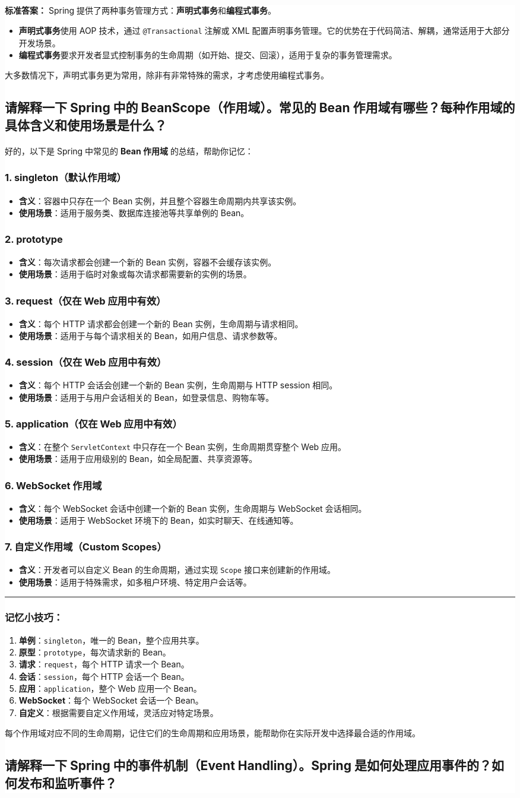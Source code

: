 **标准答案：**
Spring 提供了两种事务管理方式：**声明式事务**和**编程式事务**。

- **声明式事务**使用 AOP 技术，通过 `@Transactional` 注解或 XML 配置声明事务管理。它的优势在于代码简洁、解耦，通常适用于大部分开发场景。
- **编程式事务**要求开发者显式控制事务的生命周期（如开始、提交、回滚），适用于复杂的事务管理需求。

大多数情况下，声明式事务更为常用，除非有非常特殊的需求，才考虑使用编程式事务。

## 请解释一下 **Spring 中的 BeanScope（作用域）**。常见的 Bean 作用域有哪些？每种作用域的具体含义和使用场景是什么？

好的，以下是 Spring 中常见的 **Bean 作用域** 的总结，帮助你记忆：

### 1. **singleton（默认作用域）**

- **含义**：容器中只存在一个 Bean 实例，并且整个容器生命周期内共享该实例。
- **使用场景**：适用于服务类、数据库连接池等共享单例的 Bean。

### 2. **prototype**

- **含义**：每次请求都会创建一个新的 Bean 实例，容器不会缓存该实例。
- **使用场景**：适用于临时对象或每次请求都需要新的实例的场景。

### 3. **request**（仅在 Web 应用中有效）

- **含义**：每个 HTTP 请求都会创建一个新的 Bean 实例，生命周期与请求相同。
- **使用场景**：适用于与每个请求相关的 Bean，如用户信息、请求参数等。

### 4. **session**（仅在 Web 应用中有效）

- **含义**：每个 HTTP 会话会创建一个新的 Bean 实例，生命周期与 HTTP session 相同。
- **使用场景**：适用于与用户会话相关的 Bean，如登录信息、购物车等。

### 5. **application**（仅在 Web 应用中有效）

- **含义**：在整个 `ServletContext` 中只存在一个 Bean 实例，生命周期贯穿整个 Web 应用。
- **使用场景**：适用于应用级别的 Bean，如全局配置、共享资源等。

### 6. **WebSocket 作用域**

- **含义**：每个 WebSocket 会话中创建一个新的 Bean 实例，生命周期与 WebSocket 会话相同。
- **使用场景**：适用于 WebSocket 环境下的 Bean，如实时聊天、在线通知等。

### 7. **自定义作用域（Custom Scopes）**

- **含义**：开发者可以自定义 Bean 的生命周期，通过实现 `Scope` 接口来创建新的作用域。
- **使用场景**：适用于特殊需求，如多租户环境、特定用户会话等。

------

### 记忆小技巧：

1. **单例**：`singleton`，唯一的 Bean，整个应用共享。
2. **原型**：`prototype`，每次请求新的 Bean。
3. **请求**：`request`，每个 HTTP 请求一个 Bean。
4. **会话**：`session`，每个 HTTP 会话一个 Bean。
5. **应用**：`application`，整个 Web 应用一个 Bean。
6. **WebSocket**：每个 WebSocket 会话一个 Bean。
7. **自定义**：根据需要自定义作用域，灵活应对特定场景。

每个作用域对应不同的生命周期，记住它们的生命周期和应用场景，能帮助你在实际开发中选择最合适的作用域。

## 请解释一下 **Spring 中的事件机制（Event Handling）**。Spring 是如何处理应用事件的？如何发布和监听事件？

